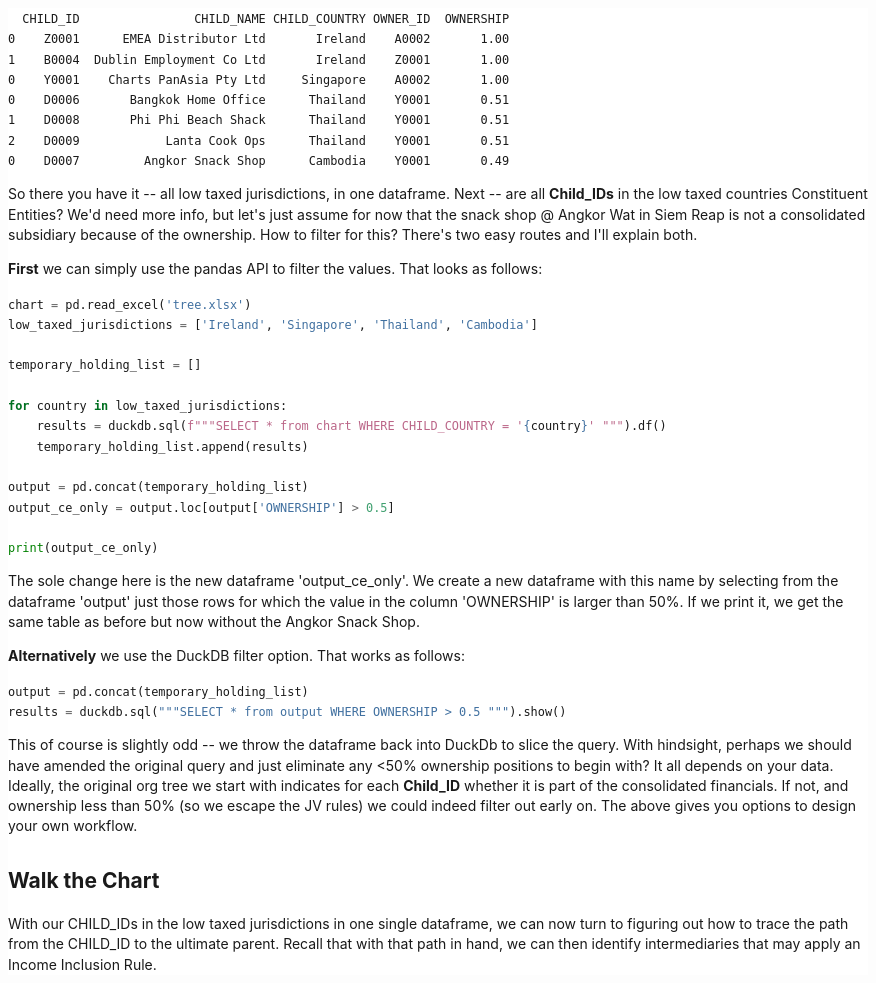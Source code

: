 ```console
  CHILD_ID                CHILD_NAME CHILD_COUNTRY OWNER_ID  OWNERSHIP
0    Z0001      EMEA Distributor Ltd       Ireland    A0002       1.00
1    B0004  Dublin Employment Co Ltd       Ireland    Z0001       1.00
0    Y0001    Charts PanAsia Pty Ltd     Singapore    A0002       1.00
0    D0006       Bangkok Home Office      Thailand    Y0001       0.51
1    D0008       Phi Phi Beach Shack      Thailand    Y0001       0.51
2    D0009            Lanta Cook Ops      Thailand    Y0001       0.51
0    D0007         Angkor Snack Shop      Cambodia    Y0001       0.49
```
So there you have it -- all low taxed jurisdictions, in one dataframe. Next -- are all **Child_IDs** in the low taxed countries Constituent Entities? We'd need more info, but let's just assume for now that the snack shop @ Angkor Wat in Siem Reap is not a consolidated subsidiary because of the ownership. How to filter for this? There's two easy routes and I'll explain both. 

**First** we can simply use the pandas API to filter the values. That looks as follows:
```python
chart = pd.read_excel('tree.xlsx')
low_taxed_jurisdictions = ['Ireland', 'Singapore', 'Thailand', 'Cambodia']

temporary_holding_list = []

for country in low_taxed_jurisdictions:
    results = duckdb.sql(f"""SELECT * from chart WHERE CHILD_COUNTRY = '{country}' """).df()
    temporary_holding_list.append(results)

output = pd.concat(temporary_holding_list)
output_ce_only = output.loc[output['OWNERSHIP'] > 0.5]

print(output_ce_only)
```
The sole change here is the new dataframe 'output_ce_only'. We create a new dataframe with this name by selecting from the dataframe 'output' just those rows for which the value in the column 'OWNERSHIP' is larger than 50%. If we print it, we get the same table as before but now without the Angkor Snack Shop.

**Alternatively** we use the DuckDB filter option. That works as follows:
```python
output = pd.concat(temporary_holding_list)
results = duckdb.sql("""SELECT * from output WHERE OWNERSHIP > 0.5 """).show()
```
This of course is slightly odd -- we throw the dataframe back into DuckDb to slice the query. With hindsight, perhaps we should have amended the original query and just eliminate any <50% ownership positions to begin with? It all depends on your data. Ideally, the original org tree we start with indicates for each **Child_ID** whether it is part of the consolidated financials. If not, and ownership less than 50% (so we escape the JV rules) we could indeed filter out early on. The above gives you options to design your own workflow.

## Walk the Chart

With our CHILD_IDs in the low taxed jurisdictions in one single dataframe, we can now turn to figuring out how to trace the path from the CHILD_ID to the ultimate parent. Recall that with that path in hand, we can then identify intermediaries that may apply an Income Inclusion Rule. 
